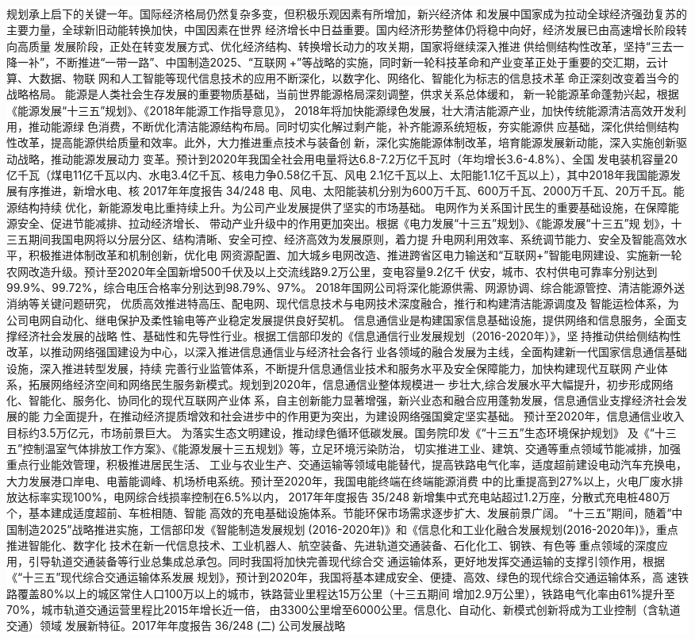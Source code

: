 规划承上启下的关键一年。国际经济格局仍然复杂多变，但积极乐观因素有所增加，新兴经济体
和发展中国家成为拉动全球经济强劲复苏的主要力量，全球新旧动能转换加快，中国因素在世界
经济增长中日益重要。国内经济形势整体仍将稳中向好，经济发展已由高速增长阶段转向高质量
发展阶段，正处在转变发展方式、优化经济结构、转换增长动力的攻关期，国家将继续深入推进
供给侧结构性改革，坚持“三去一降一补”，不断推进“一带一路”、中国制造2025、“互联网
+”等战略的实施，同时新一轮科技革命和产业变革正处于重要的交汇期，云计算、大数据、物联
网和人工智能等现代信息技术的应用不断深化，以数字化、网络化、智能化为标志的信息技术革
命正深刻改变着当今的战略格局。
能源是人类社会生存发展的重要物质基础，当前世界能源格局深刻调整，供求关系总体缓和，
新一轮能源革命蓬勃兴起，根据《能源发展“十三五”规划》、《2018年能源工作指导意见》，
2018年将加快能源绿色发展，壮大清洁能源产业，加快传统能源清洁高效开发利用，推动能源绿
色消费，不断优化清洁能源结构布局。同时切实化解过剩产能，补齐能源系统短板，夯实能源供
应基础，深化供给侧结构性改革，提高能源供给质量和效率。此外，大力推进重点技术与装备创
新，深化实施能源体制改革，培育能源发展新动能，深入实施创新驱动战略，推动能源发展动力
变革。预计到2020年我国全社会用电量将达6.8-7.2万亿千瓦时（年均增长3.6-4.8%）、全国
发电装机容量20亿千瓦（煤电11亿千瓦以内、水电3.4亿千瓦、核电力争0.58亿千瓦、风电
2.1亿千瓦以上、太阳能1.1亿千瓦以上），其中2018年我国能源发展有序推进，新增水电、核
2017年年度报告
34/248
电、风电、太阳能装机分别为600万千瓦、600万千瓦、2000万千瓦、20万千瓦。能源结构持续
优化，新能源发电比重持续上升。为公司产业发展提供了坚实的市场基础。
电网作为关系国计民生的重要基础设施，在保障能源安全、促进节能减排、拉动经济增长、
带动产业升级中的作用更加突出。根据《电力发展“十三五”规划》、《能源发展“十三五”规
划》，十三五期间我国电网将以分层分区、结构清晰、安全可控、经济高效为发展原则，着力提
升电网利用效率、系统调节能力、安全及智能高效水平，积极推进体制改革和机制创新，优化电
网资源配置、加大城乡电网改造、推进跨省区电力输送和“互联网+”智能电网建设、实施新一轮
农网改造升级。预计至2020年全国新增500千伏及以上交流线路9.2万公里，变电容量9.2亿千
伏安，城市、农村供电可靠率分别达到99.9%、99.72%，综合电压合格率分别达到98.79%、97%。
2018年国网公司将深化能源供需、网源协调、综合能源管控、清洁能源外送消纳等关键问题研究，
优质高效推进特高压、配电网、现代信息技术与电网技术深度融合，推行和构建清洁能源调度及
智能运检体系，为公司电网自动化、继电保护及柔性输电等产业稳定发展提供良好契机。
信息通信业是构建国家信息基础设施，提供网络和信息服务，全面支撑经济社会发展的战略
性、基础性和先导性行业。根据工信部印发的《信息通信行业发展规划（2016-2020年）》，坚
持推动供给侧结构性改革，以推动网络强国建设为中心，以深入推进信息通信业与经济社会各行
业各领域的融合发展为主线，全面构建新一代国家信息通信基础设施，深入推进转型发展，持续
完善行业监管体系，不断提升信息通信业技术和服务水平及安全保障能力，加快构建现代互联网
产业体系，拓展网络经济空间和网络民生服务新模式。规划到2020年，信息通信业整体规模进一
步壮大,综合发展水平大幅提升，初步形成网络化、智能化、服务化、协同化的现代互联网产业体
系，自主创新能力显著增强，新兴业态和融合应用蓬勃发展，信息通信业支撑经济社会发展的能
力全面提升，在推动经济提质增效和社会进步中的作用更为突出，为建设网络强国奠定坚实基础。
预计至2020年，信息通信业收入目标约3.5万亿元，市场前景巨大。
为落实生态文明建设，推动绿色循环低碳发展。国务院印发《“十三五”生态环境保护规划》
及《“十三五”控制温室气体排放工作方案》、《能源发展十三五规划》等，立足环境污染防治，
切实推进工业、建筑、交通等重点领域节能减排，加强重点行业能效管理，积极推进居民生活、
工业与农业生产、交通运输等领域电能替代，提高铁路电气化率，适度超前建设电动汽车充换电，
大力发展港口岸电、电蓄能调峰、机场桥电系统。预计至2020年，我国电能终端在终端能源消费
中的比重提高到27%以上，火电厂废水排放达标率实现100%，电网综合线损率控制在6.5%以内，
2017年年度报告
35/248
新增集中式充电站超过1.2万座，分散式充电桩480万个，基本建成适度超前、车桩相随、智能
高效的充电基础设施体系。节能环保市场需求逐步扩大、发展前景广阔。
“十三五”期间，随着“中国制造2025”战略推进实施，工信部印发《智能制造发展规划
(2016-2020年)》和《信息化和工业化融合发展规划(2016-2020年)》，重点推进智能化、数字化
技术在新一代信息技术、工业机器人、航空装备、先进轨道交通装备、石化化工、钢铁、有色等
重点领域的深度应用，引导轨道交通装备等行业总集成总承包。同时我国将加快完善现代综合交
通运输体系，更好地发挥交通运输的支撑引领作用，根据《“十三五”现代综合交通运输体系发展
规划》，预计到2020年，我国将基本建成安全、便捷、高效、绿色的现代综合交通运输体系，高
速铁路覆盖80%以上的城区常住人口100万以上的城市，铁路营业里程达15万公里（十三五期间
增加2.9万公里），铁路电气化率由61%提升至70%，城市轨道交通运营里程比2015年增长近一倍，
由3300公里增至6000公里。信息化、自动化、新模式创新将成为工业控制（含轨道交通）领域
发展新特征。2017年年度报告
36/248
(二)
公司发展战略
